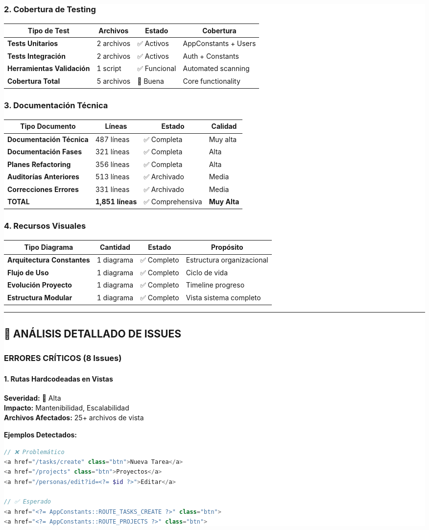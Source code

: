 ### **2. Cobertura de Testing**

| Tipo de Test | Archivos | Estado | Cobertura |
|--------------|----------|---------|-----------|
| **Tests Unitarios** | 2 archivos | ✅ Activos | AppConstants + Users |
| **Tests Integración** | 2 archivos | ✅ Activos | Auth + Constants |
| **Herramientas Validación** | 1 script | ✅ Funcional | Automated scanning |
| **Cobertura Total** | 5 archivos | 🔵 Buena | Core functionality |

### **3. Documentación Técnica**

| Tipo Documento | Líneas | Estado | Calidad |
|----------------|--------|---------|---------|
| **Documentación Técnica** | 487 líneas | ✅ Completa | Muy alta |
| **Documentación Fases** | 321 líneas | ✅ Completa | Alta |
| **Planes Refactoring** | 356 líneas | ✅ Completa | Alta |
| **Auditorías Anteriores** | 513 líneas | ✅ Archivado | Media |
| **Correcciones Errores** | 331 líneas | ✅ Archivado | Media |
| **TOTAL** | **1,851 líneas** | ✅ Comprehensiva | **Muy Alta** |

### **4. Recursos Visuales**

| Tipo Diagrama | Cantidad | Estado | Propósito |
|---------------|----------|---------|-----------|
| **Arquitectura Constantes** | 1 diagrama | ✅ Completo | Estructura organizacional |
| **Flujo de Uso** | 1 diagrama | ✅ Completo | Ciclo de vida |
| **Evolución Proyecto** | 1 diagrama | ✅ Completo | Timeline progreso |
| **Estructura Modular** | 1 diagrama | ✅ Completo | Vista sistema completo |

---

## 🚨 **ANÁLISIS DETALLADO DE ISSUES**

### **ERRORES CRÍTICOS (8 Issues)**

#### **1. Rutas Hardcodeadas en Vistas**
**Severidad:** 🔴 Alta  
**Impacto:** Mantenibilidad, Escalabilidad  
**Archivos Afectados:** 25+ archivos de vista

**Ejemplos Detectados:**
```php
// ❌ Problemático
<a href="/tasks/create" class="btn">Nueva Tarea</a>
<a href="/projects" class="btn">Proyectos</a>
<a href="/personas/edit?id=<?= $id ?>">Editar</a>

// ✅ Esperado
<a href="<?= AppConstants::ROUTE_TASKS_CREATE ?>" class="btn">
<a href="<?= AppConstants::ROUTE_PROJECTS ?>" class="btn">
```
